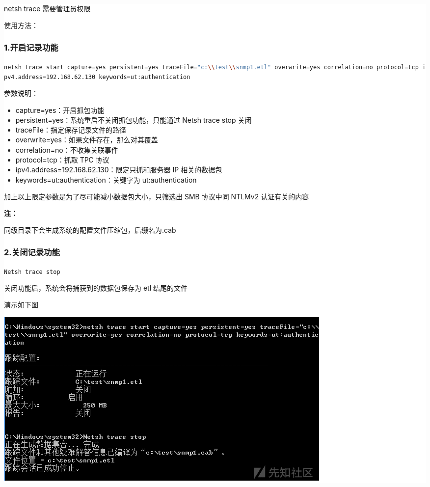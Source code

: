 netsh trace 需要管理员权限

使用方法：

### 1.开启记录功能

```bash
netsh trace start capture=yes persistent=yes traceFile="c:\\test\\snmp1.etl" overwrite=yes correlation=no protocol=tcp ipv4.address=192.168.62.130 keywords=ut:authentication
```

参数说明：

-   capture=yes：开启抓包功能
-   persistent=yes：系统重启不关闭抓包功能，只能通过 Netsh trace stop 关闭
-   traceFile：指定保存记录文件的路径
-   overwrite=yes：如果文件存在，那么对其覆盖
-   correlation=no：不收集关联事件
-   protocol=tcp：抓取 TPC 协议
-   ipv4.address=192.168.62.130：限定只抓和服务器 IP 相关的数据包
-   keywords=ut:authentication：关键字为 ut:authentication

加上以上限定参数是为了尽可能减小数据包大小，只筛选出 SMB 协议中同 NTLMv2 认证有关的内容

**注：**

同级目录下会生成系统的配置文件压缩包，后缀名为.cab

### 2.关闭记录功能

```bash
Netsh trace stop
```

关闭功能后，系统会将捕获到的数据包保存为 etl 结尾的文件

演示如下图

[![](assets/1708095461-78b533a0346dd3f79a21d5866cb4862d.png)](https://xzfile.aliyuncs.com/media/upload/picture/20180116110157-9d6aa866-fa69-1.png)
